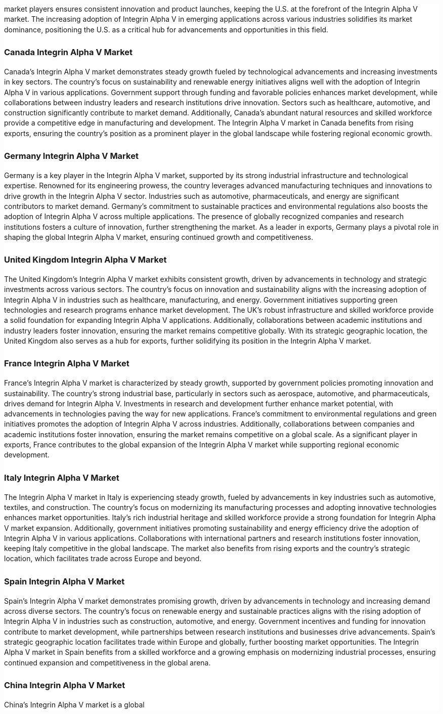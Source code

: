 market players ensures consistent innovation and product launches, keeping the U.S. at the forefront of the Integrin Alpha V market. The increasing adoption of Integrin Alpha V in emerging applications across various industries solidifies its market dominance, positioning the U.S. as a critical hub for advancements and opportunities in this field.</p><h3>Canada Integrin Alpha V Market</h3><p>Canada&rsquo;s Integrin Alpha V market demonstrates steady growth fueled by technological advancements and increasing investments in key sectors. The country&rsquo;s focus on sustainability and renewable energy initiatives aligns well with the adoption of Integrin Alpha V in various applications. Government support through funding and favorable policies enhances market development, while collaborations between industry leaders and research institutions drive innovation. Sectors such as healthcare, automotive, and construction significantly contribute to market demand. Additionally, Canada&rsquo;s abundant natural resources and skilled workforce provide a competitive edge in manufacturing and development. The Integrin Alpha V market in Canada benefits from rising exports, ensuring the country&rsquo;s position as a prominent player in the global landscape while fostering regional economic growth.</p><h3>Germany Integrin Alpha V Market</h3><p>Germany is a key player in the Integrin Alpha V market, supported by its strong industrial infrastructure and technological expertise. Renowned for its engineering prowess, the country leverages advanced manufacturing techniques and innovations to drive growth in the Integrin Alpha V sector. Industries such as automotive, pharmaceuticals, and energy are significant contributors to market demand. Germany&rsquo;s commitment to sustainable practices and environmental regulations also boosts the adoption of Integrin Alpha V across multiple applications. The presence of globally recognized companies and research institutions fosters a culture of innovation, further strengthening the market. As a leader in exports, Germany plays a pivotal role in shaping the global Integrin Alpha V market, ensuring continued growth and competitiveness.</p><h3>United Kingdom Integrin Alpha V Market</h3><p>The United Kingdom&rsquo;s Integrin Alpha V market exhibits consistent growth, driven by advancements in technology and strategic investments across various sectors. The country&rsquo;s focus on innovation and sustainability aligns with the increasing adoption of Integrin Alpha V in industries such as healthcare, manufacturing, and energy. Government initiatives supporting green technologies and research programs enhance market development. The UK&rsquo;s robust infrastructure and skilled workforce provide a solid foundation for expanding Integrin Alpha V applications. Additionally, collaborations between academic institutions and industry leaders foster innovation, ensuring the market remains competitive globally. With its strategic geographic location, the United Kingdom also serves as a hub for exports, further solidifying its position in the Integrin Alpha V market.</p><h3>France Integrin Alpha V Market</h3><p>France&rsquo;s Integrin Alpha V market is characterized by steady growth, supported by government policies promoting innovation and sustainability. The country&rsquo;s strong industrial base, particularly in sectors such as aerospace, automotive, and pharmaceuticals, drives demand for Integrin Alpha V. Investments in research and development further enhance market potential, with advancements in technologies paving the way for new applications. France&rsquo;s commitment to environmental regulations and green initiatives promotes the adoption of Integrin Alpha V across industries. Additionally, collaborations between companies and academic institutions foster innovation, ensuring the market remains competitive on a global scale. As a significant player in exports, France contributes to the global expansion of the Integrin Alpha V market while supporting regional economic development.</p><h3>Italy Integrin Alpha V Market</h3><p>The Integrin Alpha V market in Italy is experiencing steady growth, fueled by advancements in key industries such as automotive, textiles, and construction. The country&rsquo;s focus on modernizing its manufacturing processes and adopting innovative technologies enhances market opportunities. Italy&rsquo;s rich industrial heritage and skilled workforce provide a strong foundation for Integrin Alpha V market expansion. Additionally, government initiatives promoting sustainability and energy efficiency drive the adoption of Integrin Alpha V in various applications. Collaborations with international partners and research institutions foster innovation, keeping Italy competitive in the global landscape. The market also benefits from rising exports and the country&rsquo;s strategic location, which facilitates trade across Europe and beyond.</p><h3>Spain Integrin Alpha V Market</h3><p>Spain&rsquo;s Integrin Alpha V market demonstrates promising growth, driven by advancements in technology and increasing demand across diverse sectors. The country&rsquo;s focus on renewable energy and sustainable practices aligns with the rising adoption of Integrin Alpha V in industries such as construction, automotive, and energy. Government incentives and funding for innovation contribute to market development, while partnerships between research institutions and businesses drive advancements. Spain&rsquo;s strategic geographic location facilitates trade within Europe and globally, further boosting market opportunities. The Integrin Alpha V market in Spain benefits from a skilled workforce and a growing emphasis on modernizing industrial processes, ensuring continued expansion and competitiveness in the global arena.</p><h3>China Integrin Alpha V Market</h3><p>China&rsquo;s Integrin Alpha V market is a global